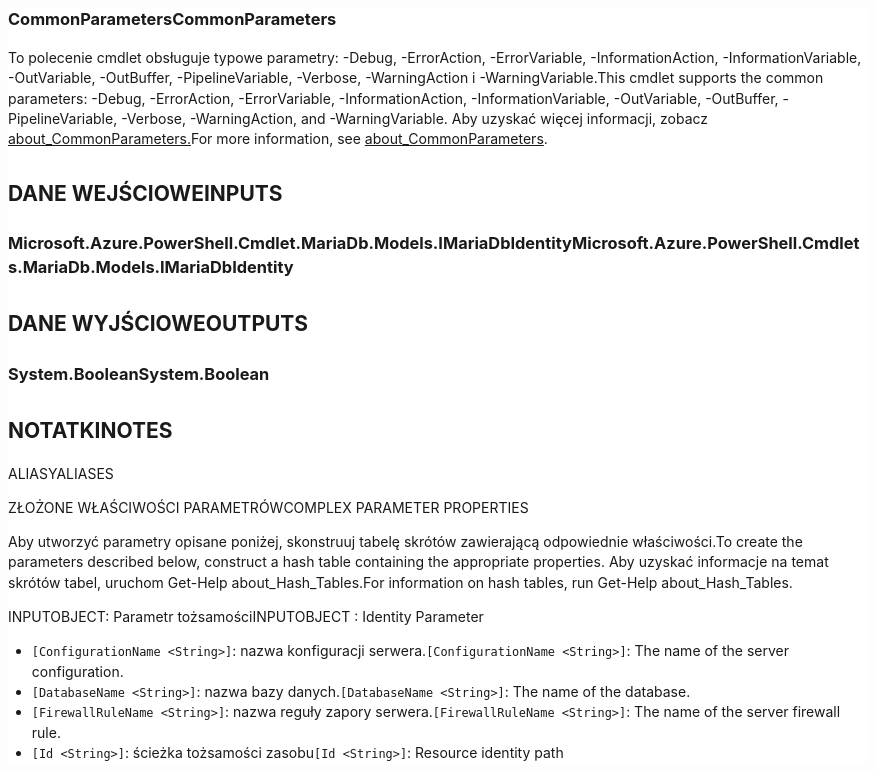 ### <span data-ttu-id="203fa-137">CommonParameters</span><span class="sxs-lookup"><span data-stu-id="203fa-137">CommonParameters</span></span>
<span data-ttu-id="203fa-138">To polecenie cmdlet obsługuje typowe parametry: -Debug, -ErrorAction, -ErrorVariable, -InformationAction, -InformationVariable, -OutVariable, -OutBuffer, -PipelineVariable, -Verbose, -WarningAction i -WarningVariable.</span><span class="sxs-lookup"><span data-stu-id="203fa-138">This cmdlet supports the common parameters: -Debug, -ErrorAction, -ErrorVariable, -InformationAction, -InformationVariable, -OutVariable, -OutBuffer, -PipelineVariable, -Verbose, -WarningAction, and -WarningVariable.</span></span> <span data-ttu-id="203fa-139">Aby uzyskać więcej informacji, zobacz [about_CommonParameters.](http://go.microsoft.com/fwlink/?LinkID=113216)</span><span class="sxs-lookup"><span data-stu-id="203fa-139">For more information, see [about_CommonParameters](http://go.microsoft.com/fwlink/?LinkID=113216).</span></span>

## <span data-ttu-id="203fa-140">DANE WEJŚCIOWE</span><span class="sxs-lookup"><span data-stu-id="203fa-140">INPUTS</span></span>

### <span data-ttu-id="203fa-141">Microsoft.Azure.PowerShell.Cmdlet.MariaDb.Models.IMariaDbIdentity</span><span class="sxs-lookup"><span data-stu-id="203fa-141">Microsoft.Azure.PowerShell.Cmdlets.MariaDb.Models.IMariaDbIdentity</span></span>

## <span data-ttu-id="203fa-142">DANE WYJŚCIOWE</span><span class="sxs-lookup"><span data-stu-id="203fa-142">OUTPUTS</span></span>

### <span data-ttu-id="203fa-143">System.Boolean</span><span class="sxs-lookup"><span data-stu-id="203fa-143">System.Boolean</span></span>

## <span data-ttu-id="203fa-144">NOTATKI</span><span class="sxs-lookup"><span data-stu-id="203fa-144">NOTES</span></span>

<span data-ttu-id="203fa-145">ALIASY</span><span class="sxs-lookup"><span data-stu-id="203fa-145">ALIASES</span></span>

<span data-ttu-id="203fa-146">ZŁOŻONE WŁAŚCIWOŚCI PARAMETRÓW</span><span class="sxs-lookup"><span data-stu-id="203fa-146">COMPLEX PARAMETER PROPERTIES</span></span>

<span data-ttu-id="203fa-147">Aby utworzyć parametry opisane poniżej, skonstruuj tabelę skrótów zawierającą odpowiednie właściwości.</span><span class="sxs-lookup"><span data-stu-id="203fa-147">To create the parameters described below, construct a hash table containing the appropriate properties.</span></span> <span data-ttu-id="203fa-148">Aby uzyskać informacje na temat skrótów tabel, uruchom Get-Help about_Hash_Tables.</span><span class="sxs-lookup"><span data-stu-id="203fa-148">For information on hash tables, run Get-Help about_Hash_Tables.</span></span>


<span data-ttu-id="203fa-149">INPUTOBJECT: <IMariaDbIdentity> Parametr tożsamości</span><span class="sxs-lookup"><span data-stu-id="203fa-149">INPUTOBJECT <IMariaDbIdentity>: Identity Parameter</span></span>
  - <span data-ttu-id="203fa-150">`[ConfigurationName <String>]`: nazwa konfiguracji serwera.</span><span class="sxs-lookup"><span data-stu-id="203fa-150">`[ConfigurationName <String>]`: The name of the server configuration.</span></span>
  - <span data-ttu-id="203fa-151">`[DatabaseName <String>]`: nazwa bazy danych.</span><span class="sxs-lookup"><span data-stu-id="203fa-151">`[DatabaseName <String>]`: The name of the database.</span></span>
  - <span data-ttu-id="203fa-152">`[FirewallRuleName <String>]`: nazwa reguły zapory serwera.</span><span class="sxs-lookup"><span data-stu-id="203fa-152">`[FirewallRuleName <String>]`: The name of the server firewall rule.</span></span>
  - <span data-ttu-id="203fa-153">`[Id <String>]`: ścieżka tożsamości zasobu</span><span class="sxs-lookup"><span data-stu-id="203fa-153">`[Id <String>]`: Resource identity path</span></span>